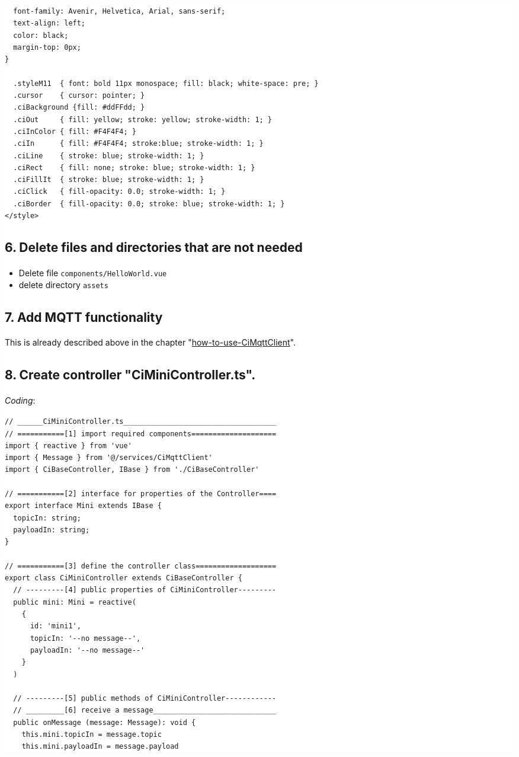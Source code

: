 ```   
  font-family: Avenir, Helvetica, Arial, sans-serif;
  text-align: left;
  color: black;
  margin-top: 0px;
}

  .styleM11  { font: bold 11px monospace; fill: black; white-space: pre; }
  .cursor    { cursor: pointer; }
  .ciBackground {fill: #ddFFdd; }
  .ciOut     { fill: yellow; stroke: yellow; stroke-width: 1; }
  .ciInColor { fill: #F4F4F4; }
  .ciIn      { fill: #F4F4F4; stroke:blue; stroke-width: 1; }
  .ciLine    { stroke: blue; stroke-width: 1; }
  .ciRect    { fill: none; stroke: blue; stroke-width: 1; }
  .ciFillIt  { stroke: blue; stroke-width: 1; }
  .ciClick   { fill-opacity: 0.0; stroke-width: 1; }
  .ciBorder  { fill-opacity: 0.0; stroke: blue; stroke-width: 1; }
</style>

```   

## 6. Delete files and directories that are not needed   
  * Delete file `components/HelloWorld.vue`   
  * delete directory `assets`   


## 7. Add MQTT functionality
This is already described above in the chapter "[how-to-use-CiMqttClient](#how-to-use-cimqttclient)".   

## 8. Create controller "CiMiniController.ts".

_Coding_:   
```   
// ______CiMiniController.ts____________________________________
// ===========[1] import required components====================
import { reactive } from 'vue'
import { Message } from '@/services/CiMqttClient'
import { CiBaseController, IBase } from './CiBaseController'

// ===========[2] interface for properties of the Controller====
export interface Mini extends IBase {
  topicIn: string;
  payloadIn: string;
}

// ===========[3] define the controller class===================
export class CiMiniController extends CiBaseController {
  // ---------[4] public properties of CiMiniController---------
  public mini: Mini = reactive(
    {
      id: 'mini1',
      topicIn: '--no message--',
      payloadIn: '--no message--'
    }
  )

  // ---------[5] public methods of CiMiniController------------
  // _________[6] receive a message_____________________________
  public onMessage (message: Message): void {
    this.mini.topicIn = message.topic
    this.mini.payloadIn = message.payload
```